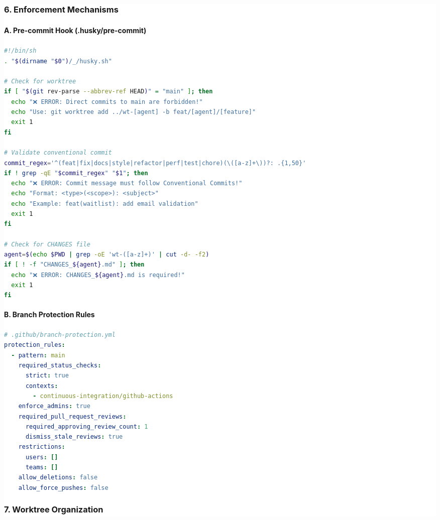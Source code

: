 ### 6. Enforcement Mechanisms

#### A. Pre-commit Hook (.husky/pre-commit)
```bash
#!/bin/sh
. "$(dirname "$0")/_/husky.sh"

# Check for worktree
if [ "$(git rev-parse --abbrev-ref HEAD)" = "main" ]; then
  echo "❌ ERROR: Direct commits to main are forbidden!"
  echo "Use: git worktree add ../wt-[agent] -b feat/[agent]/[feature]"
  exit 1
fi

# Validate conventional commit
commit_regex='^(feat|fix|docs|style|refactor|perf|test|chore)(\([a-z]+\))?: .{1,50}'
if ! grep -qE "$commit_regex" "$1"; then
  echo "❌ ERROR: Commit message must follow Conventional Commits!"
  echo "Format: <type>(<scope>): <subject>"
  echo "Example: feat(waitlist): add email validation"
  exit 1
fi

# Check for CHANGES file
agent=$(echo $PWD | grep -oE 'wt-([a-z]+)' | cut -d- -f2)
if [ ! -f "CHANGES_${agent}.md" ]; then
  echo "❌ ERROR: CHANGES_${agent}.md is required!"
  exit 1
fi
```

#### B. Branch Protection Rules
```yaml
# .github/branch-protection.yml
protection_rules:
  - pattern: main
    required_status_checks:
      strict: true
      contexts:
        - continuous-integration/github-actions
    enforce_admins: true
    required_pull_request_reviews:
      required_approving_review_count: 1
      dismiss_stale_reviews: true
    restrictions:
      users: []
      teams: []
    allow_deletions: false
    allow_force_pushes: false
```

### 7. Worktree Organization

